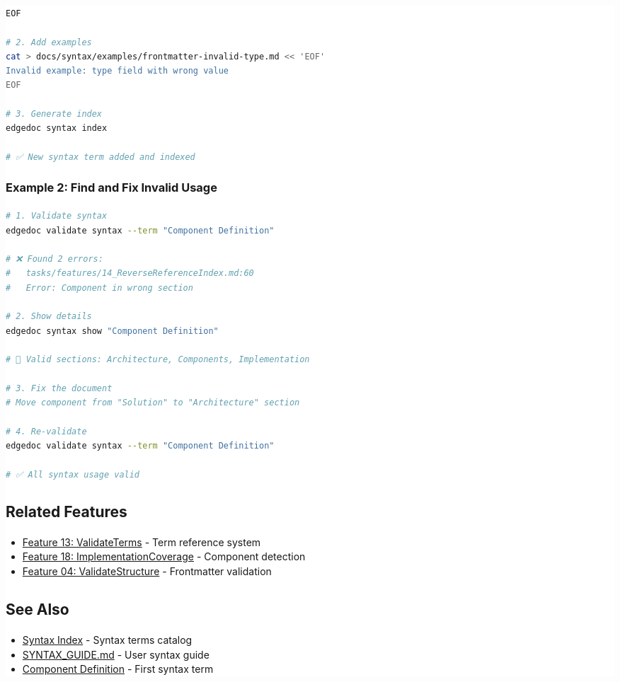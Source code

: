 ```bash
EOF

# 2. Add examples
cat > docs/syntax/examples/frontmatter-invalid-type.md << 'EOF'
Invalid example: type field with wrong value
EOF

# 3. Generate index
edgedoc syntax index

# ✅ New syntax term added and indexed
```

### Example 2: Find and Fix Invalid Usage

```bash
# 1. Validate syntax
edgedoc validate syntax --term "Component Definition"

# ❌ Found 2 errors:
#   tasks/features/14_ReverseReferenceIndex.md:60
#   Error: Component in wrong section

# 2. Show details
edgedoc syntax show "Component Definition"

# 📝 Valid sections: Architecture, Components, Implementation

# 3. Fix the document
# Move component from "Solution" to "Architecture" section

# 4. Re-validate
edgedoc validate syntax --term "Component Definition"

# ✅ All syntax usage valid
```

## Related Features

- [Feature 13: ValidateTerms](13_ValidateTerms.md) - Term reference system
- [Feature 18: ImplementationCoverage](18_ImplementationCoverage.md) - Component detection
- [Feature 04: ValidateStructure](04_ValidateStructure.md) - Frontmatter validation

## See Also

- [Syntax Index](../../docs/syntax/INDEX.md) - Syntax terms catalog
- [SYNTAX_GUIDE.md](../../docs/SYNTAX_GUIDE.md) - User syntax guide
- [Component Definition](../syntax/Component-Definition.md) - First syntax term

